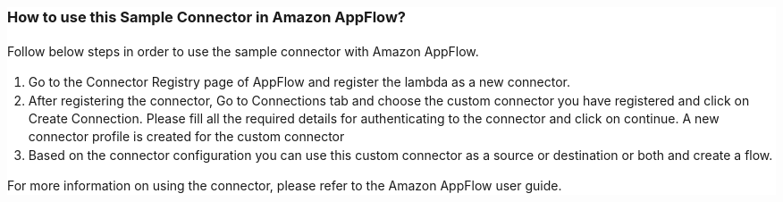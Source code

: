 ### How to use this Sample Connector in Amazon AppFlow?

Follow below steps in order to use the sample connector with Amazon AppFlow.

1. Go to the Connector Registry page of AppFlow and register the lambda as a new connector.
2. After registering the connector, Go to Connections tab and choose the custom connector you have registered and click on Create Connection. Please fill all the required details for authenticating to the connector and click on continue. A new connector profile is created for the custom connector
3. Based on the connector configuration you can use this custom connector as a source or destination or both and create a flow.

For more information on using the connector, please refer to the Amazon AppFlow user guide.
